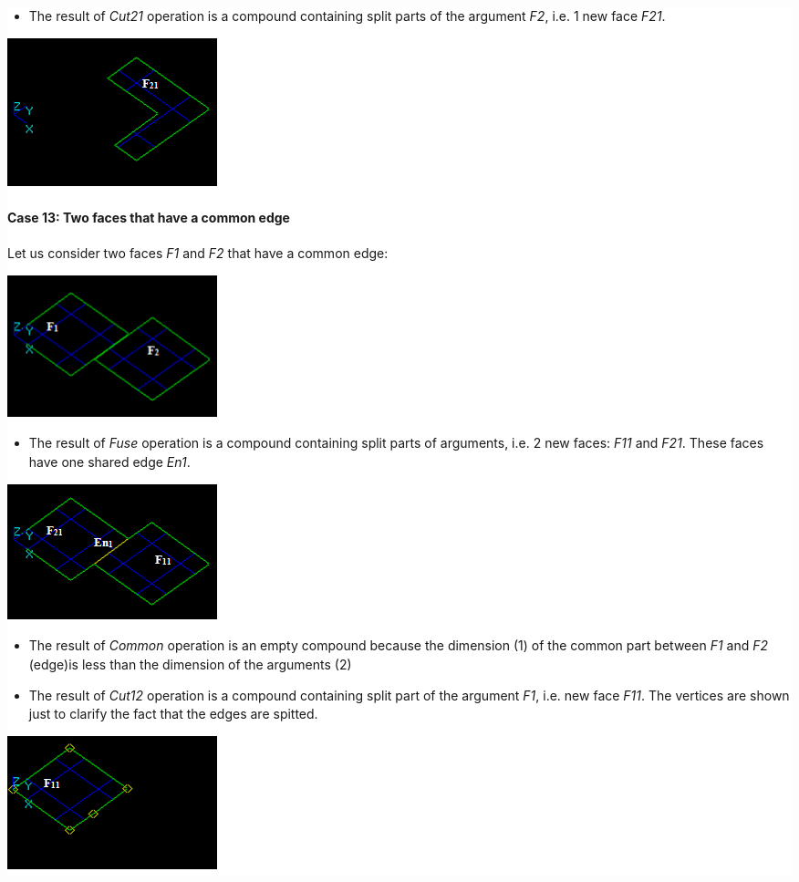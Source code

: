 * The result of *Cut21* operation is a compound containing split parts of the argument  *F2*, i.e. 1 new face *F21*.

<img src="images/boolean_image035.png" alt="" width="230">

<h4><a id="specification__boolean_9_4_13">Case 13: Two faces that have a common edge</a></h4>

Let us consider two faces *F1* and *F2* that have a common edge:

<img src="images/boolean_image036.png" alt="" width="230">

* The result of *Fuse* operation is a compound containing split parts of arguments, i.e. 2 new faces: *F11* and *F21*. These faces have one shared edge *En1*.
	
<img src="images/boolean_image037.png" alt="" width="230">

* The result of *Common* operation is an empty compound because the dimension (1) of the common part between *F1* and *F2* (edge)is less than the dimension of the arguments (2)

* The result of *Cut12* operation is a compound containing split part of the argument *F1*, i.e. new face *F11*.  The vertices are shown just to clarify the fact that the edges are spitted.
	
<img src="images/boolean_image038.png" alt="" width="230">
	
